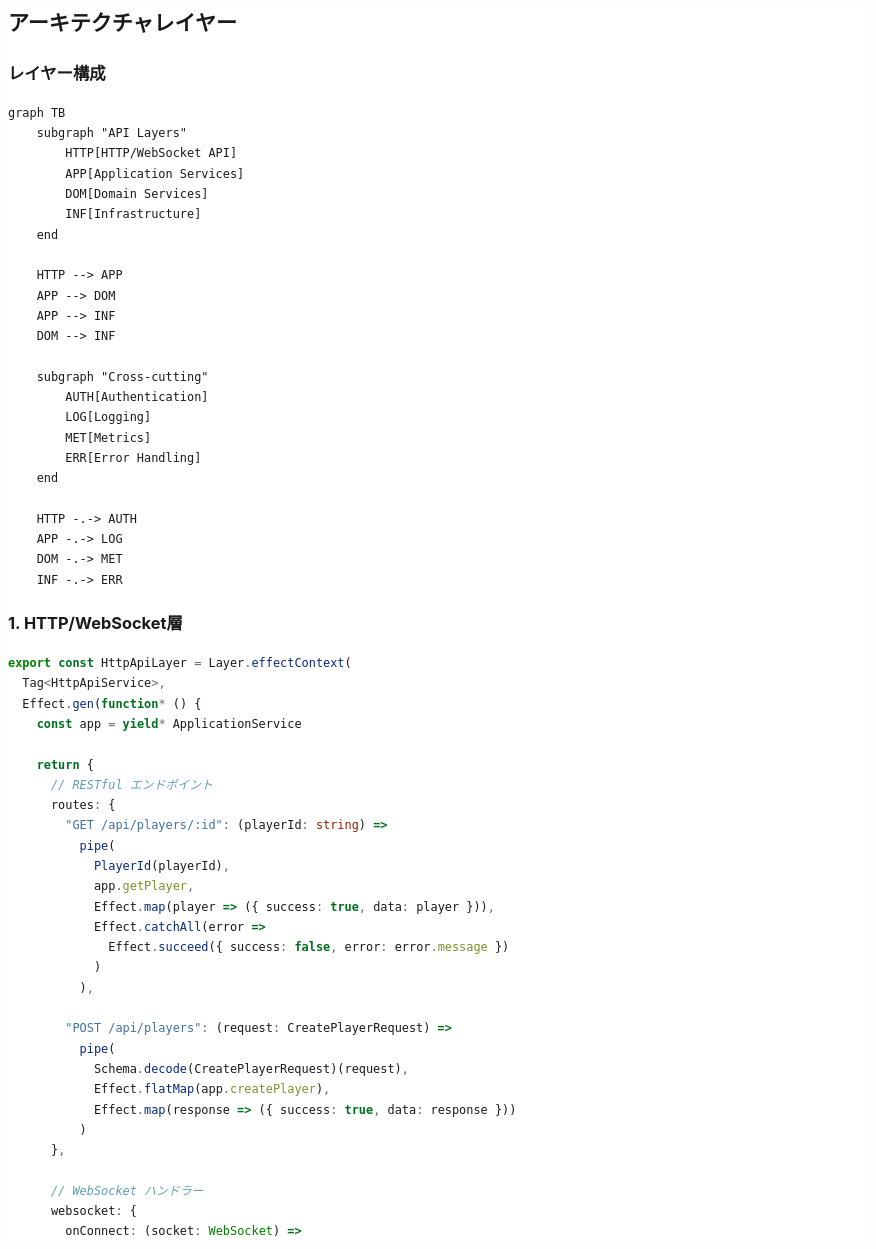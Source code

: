 ## アーキテクチャレイヤー

### レイヤー構成

```mermaid
graph TB
    subgraph "API Layers"
        HTTP[HTTP/WebSocket API]
        APP[Application Services]
        DOM[Domain Services]
        INF[Infrastructure]
    end

    HTTP --> APP
    APP --> DOM
    APP --> INF
    DOM --> INF

    subgraph "Cross-cutting"
        AUTH[Authentication]
        LOG[Logging]
        MET[Metrics]
        ERR[Error Handling]
    end

    HTTP -.-> AUTH
    APP -.-> LOG
    DOM -.-> MET
    INF -.-> ERR
```

### 1. HTTP/WebSocket層

```typescript
export const HttpApiLayer = Layer.effectContext(
  Tag<HttpApiService>,
  Effect.gen(function* () {
    const app = yield* ApplicationService

    return {
      // RESTful エンドポイント
      routes: {
        "GET /api/players/:id": (playerId: string) =>
          pipe(
            PlayerId(playerId),
            app.getPlayer,
            Effect.map(player => ({ success: true, data: player })),
            Effect.catchAll(error =>
              Effect.succeed({ success: false, error: error.message })
            )
          ),

        "POST /api/players": (request: CreatePlayerRequest) =>
          pipe(
            Schema.decode(CreatePlayerRequest)(request),
            Effect.flatMap(app.createPlayer),
            Effect.map(response => ({ success: true, data: response }))
          )
      },

      // WebSocket ハンドラー
      websocket: {
        onConnect: (socket: WebSocket) =>
```